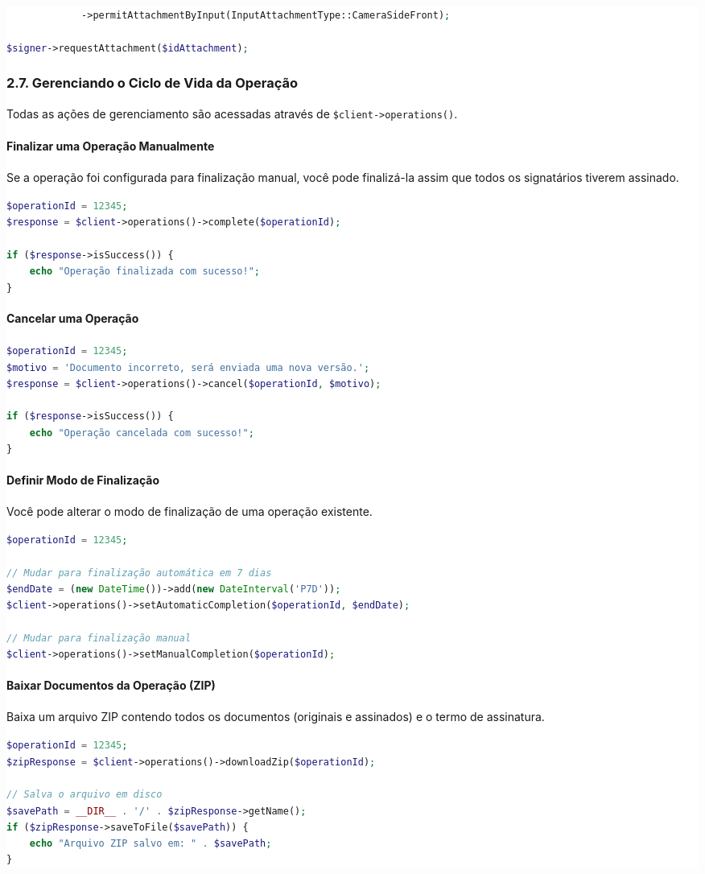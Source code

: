 ```php
             ->permitAttachmentByInput(InputAttachmentType::CameraSideFront);

$signer->requestAttachment($idAttachment);
```

### 2.7. Gerenciando o Ciclo de Vida da Operação

Todas as ações de gerenciamento são acessadas através de `$client->operations()`.

#### Finalizar uma Operação Manualmente
Se a operação foi configurada para finalização manual, você pode finalizá-la assim que todos os signatários tiverem assinado.

```php
$operationId = 12345;
$response = $client->operations()->complete($operationId);

if ($response->isSuccess()) {
    echo "Operação finalizada com sucesso!";
}
```

#### Cancelar uma Operação
```php
$operationId = 12345;
$motivo = 'Documento incorreto, será enviada uma nova versão.';
$response = $client->operations()->cancel($operationId, $motivo);

if ($response->isSuccess()) {
    echo "Operação cancelada com sucesso!";
}
```

#### Definir Modo de Finalização
Você pode alterar o modo de finalização de uma operação existente.

```php
$operationId = 12345;

// Mudar para finalização automática em 7 dias
$endDate = (new DateTime())->add(new DateInterval('P7D'));
$client->operations()->setAutomaticCompletion($operationId, $endDate);

// Mudar para finalização manual
$client->operations()->setManualCompletion($operationId);
```

#### Baixar Documentos da Operação (ZIP)
Baixa um arquivo ZIP contendo todos os documentos (originais e assinados) e o termo de assinatura.

```php
$operationId = 12345;
$zipResponse = $client->operations()->downloadZip($operationId);

// Salva o arquivo em disco
$savePath = __DIR__ . '/' . $zipResponse->getName();
if ($zipResponse->saveToFile($savePath)) {
    echo "Arquivo ZIP salvo em: " . $savePath;
}
```
